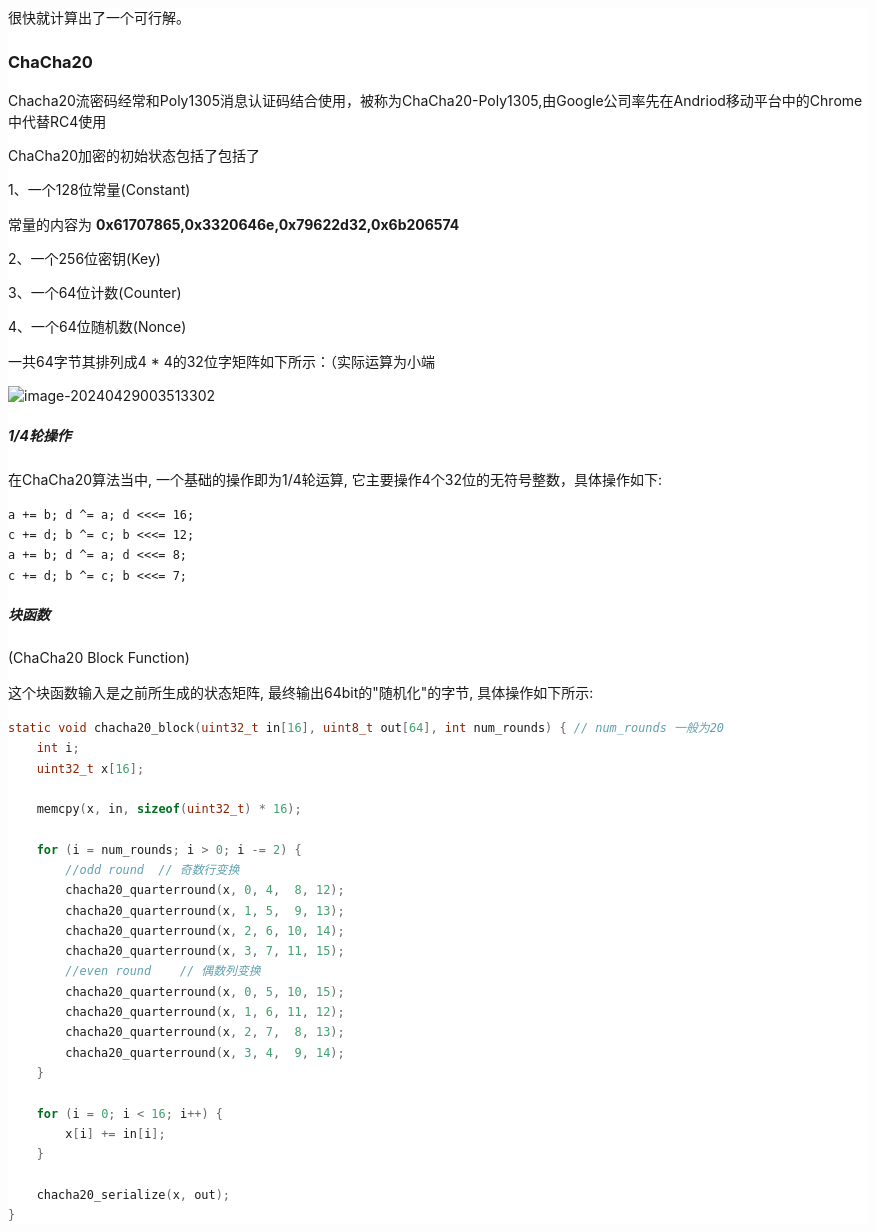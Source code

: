 很快就计算出了一个可行解。

### ChaCha20

Chacha20流密码经常和Poly1305消息认证码结合使用，被称为ChaCha20-Poly1305,由Google公司率先在Andriod移动平台中的Chrome中代替RC4使用

ChaCha20加密的初始状态包括了包括了

1、一个128位常量(Constant)

常量的内容为  **0x61707865,0x3320646e,0x79622d32,0x6b206574**

2、一个256位密钥(Key)

3、一个64位计数(Counter)

4、一个64位随机数(Nonce)

一共64字节其排列成4 * 4的32位字矩阵如下所示：（实际运算为小端

![image-20240429003513302](https://cdn.jsdelivr.net/gh/Aar0n3906/blog-img/image-20240429003513302.png)

##### 1/4轮操作

在ChaCha20算法当中, 一个基础的操作即为1/4轮运算, 它主要操作4个32位的无符号整数，具体操作如下:

```
a += b; d ^= a; d <<<= 16;
c += d; b ^= c; b <<<= 12;
a += b; d ^= a; d <<<= 8;
c += d; b ^= c; b <<<= 7;
```



##### 块函数

(ChaCha20 Block Function)

这个块函数输入是之前所生成的状态矩阵, 最终输出64bit的"随机化"的字节, 具体操作如下所示:

```c
static void chacha20_block(uint32_t in[16], uint8_t out[64], int num_rounds) { // num_rounds 一般为20 
    int i;
    uint32_t x[16];

    memcpy(x, in, sizeof(uint32_t) * 16);

    for (i = num_rounds; i > 0; i -= 2) {
        //odd round  // 奇数行变换
        chacha20_quarterround(x, 0, 4,  8, 12);
        chacha20_quarterround(x, 1, 5,  9, 13);
        chacha20_quarterround(x, 2, 6, 10, 14);
        chacha20_quarterround(x, 3, 7, 11, 15);
        //even round    // 偶数列变换
        chacha20_quarterround(x, 0, 5, 10, 15);
        chacha20_quarterround(x, 1, 6, 11, 12);
        chacha20_quarterround(x, 2, 7,  8, 13);
        chacha20_quarterround(x, 3, 4,  9, 14);
    }

    for (i = 0; i < 16; i++) {
        x[i] += in[i];
    }

    chacha20_serialize(x, out);
}

```
